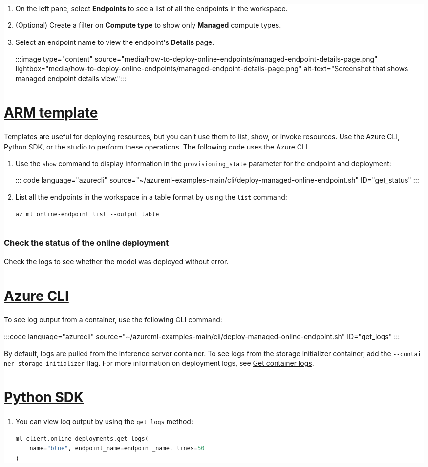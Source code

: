 1. On the left pane, select **Endpoints** to see a list of all the endpoints in the workspace.
1. (Optional) Create a filter on **Compute type** to show only **Managed** compute types.
1. Select an endpoint name to view the endpoint's __Details__ page.

    :::image type="content" source="media/how-to-deploy-online-endpoints/managed-endpoint-details-page.png" lightbox="media/how-to-deploy-online-endpoints/managed-endpoint-details-page.png" alt-text="Screenshot that shows managed endpoint details view.":::

# [ARM template](#tab/arm)

Templates are useful for deploying resources, but you can't use them to list, show, or invoke resources. Use the Azure CLI, Python SDK, or the studio to perform these operations. The following code uses the Azure CLI.

1. Use the `show` command to display information in the `provisioning_state` parameter for the endpoint and deployment:

    ::: code language="azurecli" source="~/azureml-examples-main/cli/deploy-managed-online-endpoint.sh" ID="get_status" :::

1. List all the endpoints in the workspace in a table format by using the `list` command:

    ```azurecli
    az ml online-endpoint list --output table
    ```

---

### Check the status of the online deployment

Check the logs to see whether the model was deployed without error.

# [Azure CLI](#tab/cli)

To see log output from a container, use the following CLI command:

:::code language="azurecli" source="~/azureml-examples-main/cli/deploy-managed-online-endpoint.sh" ID="get_logs" :::

By default, logs are pulled from the inference server container. To see logs from the storage initializer container, add the `--container storage-initializer` flag. For more information on deployment logs, see [Get container logs](how-to-troubleshoot-online-endpoints.md#get-container-logs).

# [Python SDK](#tab/python)

1. You can view log output by using the `get_logs` method:

    ```python
    ml_client.online_deployments.get_logs(
        name="blue", endpoint_name=endpoint_name, lines=50
    )
    ```
